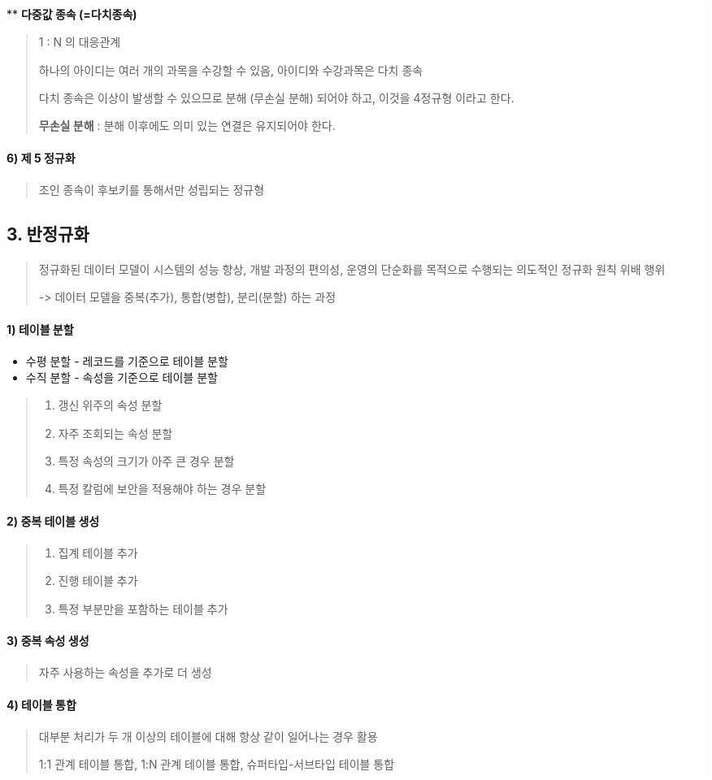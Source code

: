 ** **다중값 종속 (=다치종속)**

> 1 : N 의 대응관계
>
> 하나의 아이디는 여러 개의 과목을 수강할 수 있음, 아이디와 수강과목은 다치 종속
>
> 다치 종속은 이상이 발생할 수 있으므로 분해 (무손실 분해) 되어야 하고, 이것을 4정규형 이라고 한다. 
>
> **무손실 분해** : 분해 이후에도 의미 있는 연결은 유지되어야 한다. 



#### 6) 제 5 정규화

> 조인 종속이 후보키를 통해서만 성립되는 정규형 



## 3. 반정규화

> 정규화된 데이터 모델이 시스템의 성능 향상, 개발 과정의 편의성, 운영의 단순화를 목적으로 수행되는 의도적인 정규화 원칙 위배 행위
>
> -> 데이터 모델을 중복(추가), 통합(병합), 분리(분할) 하는 과정 



#### 1) 테이블 분할

- 수평 분할 - 레코드를 기준으로 테이블 분할
- 수직 분할 - 속성을 기준으로 테이블 분할

> 1) 갱신 위주의 속성 분할 
>
> 2) 자주 조회되는 속성 분할
>
> 3) 특정 속성의 크기가 아주 큰 경우 분할
>
> 4) 특정 칼럼에 보안을 적용해야 하는 경우 분할 



#### 2) 중복 테이블 생성 

> 1) 집계 테이블 추가
>
> 2) 진행 테이블 추가
>
> 3) 특정 부분만을 포함하는 테이블 추가



#### 3) 중복 속성 생성

> 자주 사용하는 속성을 추가로 더 생성



#### 4) 테이블 통합

> 대부분 처리가 두 개 이상의 테이블에 대해 항상 같이 일어나는 경우 활용
>
> 1:1 관계 테이블 통합, 1:N 관계 테이블 통합, 슈퍼타입-서브타입 테이블 통합
